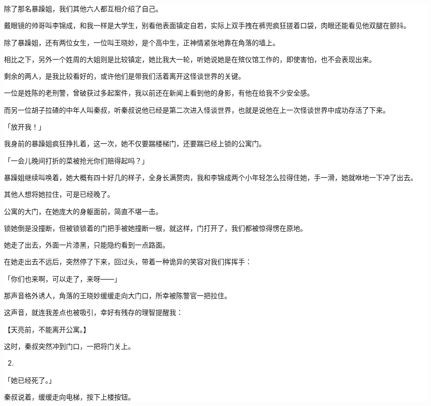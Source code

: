 
除了那名暴躁姐，我们其他六人都互相介绍了自己。


戴眼镜的帅哥叫李锦成，和我一样是大学生，别看他表面镇定自若，实际上双手拽在裤兜疯狂搓着口袋，肉眼还能看见他双腿在颤抖。


除了暴躁姐，还有两位女生，一位叫王晓妙，是个高中生，正神情紧张地靠在角落的墙上。


相比之下，另外一个姓周的大姐则是比较镇定，她比我大一轮，听她说她是在殡仪馆工作的，即使害怕，也不会表现出来。


剩余的两人，是我比较看好的，或许他们是带我们活着离开这怪谈世界的关键。


一位是姓陈的老刑警，曾破获过多起案件，我以前还在新闻上看到他的身影，有他在给我不少安全感。


而另一位胡子拉碴的中年人叫秦叔，听秦叔说他已经是第二次进入怪谈世界，也就是说他在上一次怪谈世界中成功存活了下来。


「放开我！」


我身前的暴躁姐疯狂挣扎着，这一次，她不仅要踹楼梯门，还要踹已经上锁的公寓门。


「一会儿晚间打折的菜被抢光你们赔得起吗？」


暴躁姐继续叫唤着，她大概有四十好几的样子，全身长满赘肉，我和李锦成两个小年轻怎么拉得住她，手一滑，她就咻地一下冲了出去。


其他人想将她拉住，可是已经晚了。


公寓的大门，在她庞大的身躯面前，简直不堪一击。


锁她倒是没撞断，但被锁锁着的门把手被她撞断一根，就这样，门打开了，我们都被惊得愣在原地。


她走了出去，外面一片漆黑，只能隐约看到一点路面。


在她走出去不远后，突然停了下来，回过头，带着一种诡异的笑容对我们挥挥手：


「你们也来啊，可以走了，来呀——」


那声音格外诱人，角落的王晓妙缓缓走向大门口，所幸被陈警官一把拉住。


这声音，就连我差点也被吸引，幸好有残存的理智提醒我：


【天亮前，不能离开公寓。】


这时，秦叔突然冲到门口，一把将门关上。


2.


「她已经死了。」


秦叔说着，缓缓走向电梯，按下上楼按钮。

